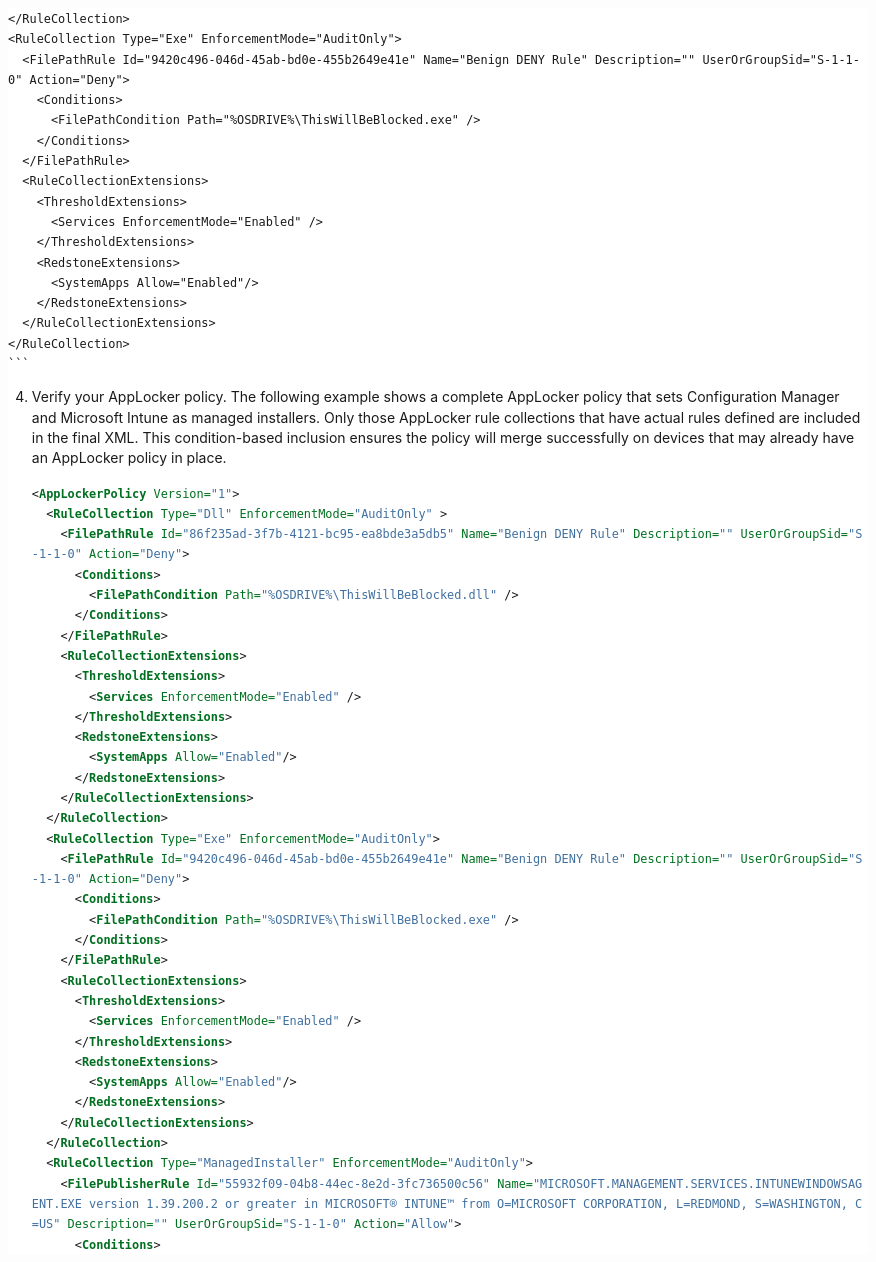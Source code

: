     </RuleCollection>
    <RuleCollection Type="Exe" EnforcementMode="AuditOnly">
      <FilePathRule Id="9420c496-046d-45ab-bd0e-455b2649e41e" Name="Benign DENY Rule" Description="" UserOrGroupSid="S-1-1-0" Action="Deny">
        <Conditions>
          <FilePathCondition Path="%OSDRIVE%\ThisWillBeBlocked.exe" />
        </Conditions>
      </FilePathRule>
      <RuleCollectionExtensions>
        <ThresholdExtensions>
          <Services EnforcementMode="Enabled" />
        </ThresholdExtensions>
        <RedstoneExtensions>
          <SystemApps Allow="Enabled"/>
        </RedstoneExtensions>
      </RuleCollectionExtensions>
    </RuleCollection>
    ```

4. Verify your AppLocker policy. The following example shows a complete AppLocker policy that sets Configuration Manager and Microsoft Intune as managed installers. Only those AppLocker rule collections that have actual rules defined are included in the final XML. This condition-based inclusion ensures the policy will merge successfully on devices that may already have an AppLocker policy in place.

    ```xml
    <AppLockerPolicy Version="1">
      <RuleCollection Type="Dll" EnforcementMode="AuditOnly" >
        <FilePathRule Id="86f235ad-3f7b-4121-bc95-ea8bde3a5db5" Name="Benign DENY Rule" Description="" UserOrGroupSid="S-1-1-0" Action="Deny">
          <Conditions>
            <FilePathCondition Path="%OSDRIVE%\ThisWillBeBlocked.dll" />
          </Conditions>
        </FilePathRule>
        <RuleCollectionExtensions>
          <ThresholdExtensions>
            <Services EnforcementMode="Enabled" />
          </ThresholdExtensions>
          <RedstoneExtensions>
            <SystemApps Allow="Enabled"/>
          </RedstoneExtensions>
        </RuleCollectionExtensions>
      </RuleCollection>
      <RuleCollection Type="Exe" EnforcementMode="AuditOnly">
        <FilePathRule Id="9420c496-046d-45ab-bd0e-455b2649e41e" Name="Benign DENY Rule" Description="" UserOrGroupSid="S-1-1-0" Action="Deny">
          <Conditions>
            <FilePathCondition Path="%OSDRIVE%\ThisWillBeBlocked.exe" />
          </Conditions>
        </FilePathRule>
        <RuleCollectionExtensions>
          <ThresholdExtensions>
            <Services EnforcementMode="Enabled" />
          </ThresholdExtensions>
          <RedstoneExtensions>
            <SystemApps Allow="Enabled"/>
          </RedstoneExtensions>
        </RuleCollectionExtensions>
      </RuleCollection>
      <RuleCollection Type="ManagedInstaller" EnforcementMode="AuditOnly">
        <FilePublisherRule Id="55932f09-04b8-44ec-8e2d-3fc736500c56" Name="MICROSOFT.MANAGEMENT.SERVICES.INTUNEWINDOWSAGENT.EXE version 1.39.200.2 or greater in MICROSOFT® INTUNE™ from O=MICROSOFT CORPORATION, L=REDMOND, S=WASHINGTON, C=US" Description="" UserOrGroupSid="S-1-1-0" Action="Allow">
          <Conditions>